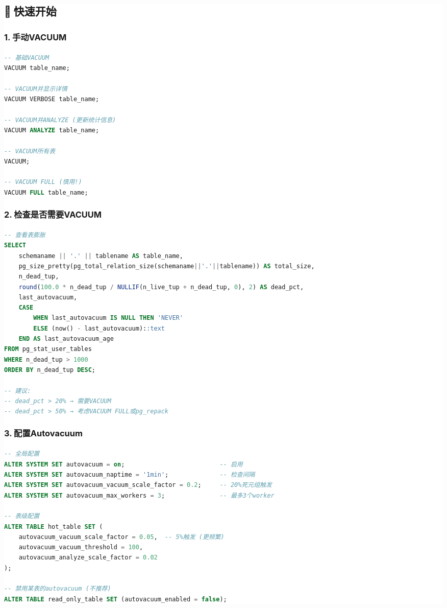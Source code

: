 
## 🚀 快速开始

### 1. 手动VACUUM

```sql
-- 基础VACUUM
VACUUM table_name;

-- VACUUM并显示详情
VACUUM VERBOSE table_name;

-- VACUUM并ANALYZE (更新统计信息)
VACUUM ANALYZE table_name;

-- VACUUM所有表
VACUUM;

-- VACUUM FULL (慎用!)
VACUUM FULL table_name;
```

### 2. 检查是否需要VACUUM

```sql
-- 查看表膨胀
SELECT 
    schemaname || '.' || tablename AS table_name,
    pg_size_pretty(pg_total_relation_size(schemaname||'.'||tablename)) AS total_size,
    n_dead_tup,
    round(100.0 * n_dead_tup / NULLIF(n_live_tup + n_dead_tup, 0), 2) AS dead_pct,
    last_autovacuum,
    CASE 
        WHEN last_autovacuum IS NULL THEN 'NEVER'
        ELSE (now() - last_autovacuum)::text
    END AS last_autovacuum_age
FROM pg_stat_user_tables
WHERE n_dead_tup > 1000
ORDER BY n_dead_tup DESC;

-- 建议: 
-- dead_pct > 20% → 需要VACUUM
-- dead_pct > 50% → 考虑VACUUM FULL或pg_repack
```

### 3. 配置Autovacuum

```sql
-- 全局配置
ALTER SYSTEM SET autovacuum = on;                          -- 启用
ALTER SYSTEM SET autovacuum_naptime = '1min';              -- 检查间隔
ALTER SYSTEM SET autovacuum_vacuum_scale_factor = 0.2;     -- 20%死元组触发
ALTER SYSTEM SET autovacuum_max_workers = 3;               -- 最多3个worker

-- 表级配置
ALTER TABLE hot_table SET (
    autovacuum_vacuum_scale_factor = 0.05,  -- 5%触发 (更频繁)
    autovacuum_vacuum_threshold = 100,
    autovacuum_analyze_scale_factor = 0.02
);

-- 禁用某表的autovacuum (不推荐)
ALTER TABLE read_only_table SET (autovacuum_enabled = false);
```

